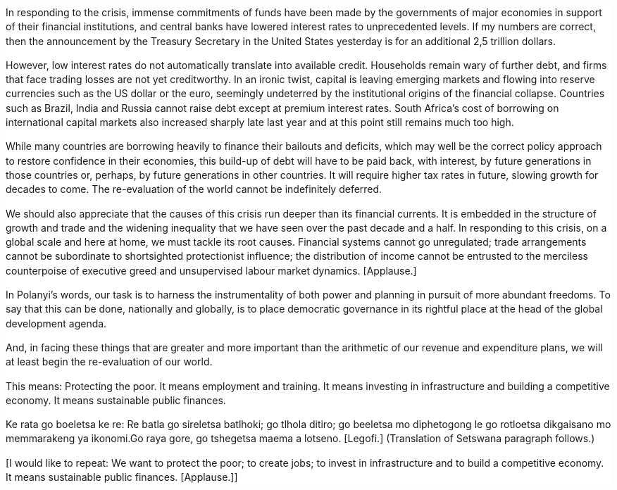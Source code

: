 In responding to the crisis, immense commitments of funds have been made by
the governments of major economies in support of their financial
institutions, and central banks have lowered interest rates to
unprecedented levels. If my numbers are correct, then the announcement by
the Treasury Secretary in the United States yesterday is for an additional
2,5 trillion dollars.

However, low interest rates do not automatically translate into available
credit. Households remain wary of further debt, and firms that face trading
losses are not yet creditworthy. In an ironic twist, capital is leaving
emerging markets and flowing into reserve currencies such as the US dollar
or the euro, seemingly undeterred by the institutional origins of the
financial collapse. Countries such as Brazil, India and Russia cannot raise
debt except at premium interest rates. South Africa’s cost of borrowing on
international capital markets also increased sharply late last year and at
this point still remains much too high.

While many countries are borrowing heavily to finance their bailouts and
deficits, which may well be the correct policy approach to restore
confidence in their economies, this build-up of debt will have to be paid
back, with interest, by future generations in those countries or, perhaps,
by future generations in other countries. It will require higher tax rates
in future, slowing growth for decades to come. The re-evaluation of the
world cannot be indefinitely deferred.

We should also appreciate that the causes of this crisis run deeper than
its financial currents. It is embedded in the structure of growth and trade
and the widening inequality that we have seen over the past decade and a
half. In responding to this crisis, on a global scale and here at home, we
must tackle its root causes. Financial systems cannot go unregulated; trade
arrangements cannot be subordinate to shortsighted protectionist influence;
the distribution of income cannot be entrusted to the merciless
counterpoise of executive greed and unsupervised labour market dynamics.
[Applause.]

In Polanyi’s words, our task is to harness the instrumentality of both
power and planning in pursuit of more abundant freedoms. To say that this
can be done, nationally and globally, is to place democratic governance in
its rightful place at the head of the global development agenda.

And, in facing these things that are greater and more important than the
arithmetic of our revenue and expenditure plans, we will at least begin the
re-evaluation of our world.

This means: Protecting the poor. It means employment and training. It means
investing in infrastructure and building a competitive economy. It means
sustainable public finances.

Ke rata go boeletsa ke re: Re batla go sireletsa batlhoki; go tlhola
ditiro; go beeletsa mo diphetogong le go rotloetsa dikgaisano mo
memmarakeng ya ikonomi.Go raya gore, go tshegetsa maema a lotseno.
[Legofi.] (Translation of Setswana paragraph follows.)

[I would like to repeat: We want to protect the poor; to create jobs; to
invest in infrastructure and to build a competitive economy. It means
sustainable public finances. [Applause.]]
